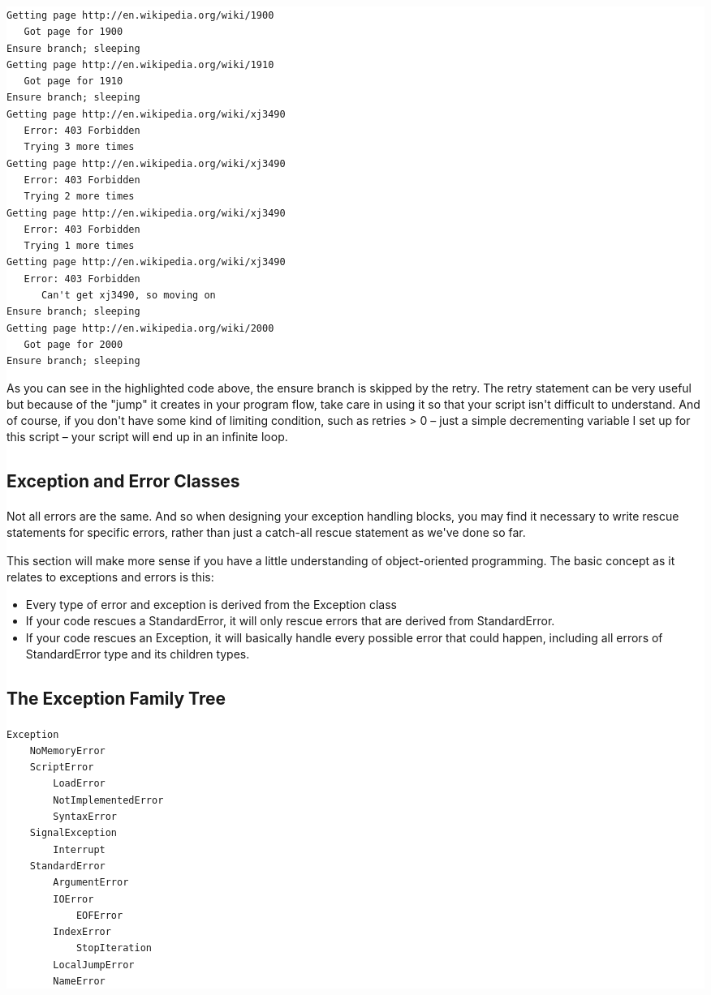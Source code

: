 ```
Getting page http://en.wikipedia.org/wiki/1900
   Got page for 1900
Ensure branch; sleeping
Getting page http://en.wikipedia.org/wiki/1910
   Got page for 1910
Ensure branch; sleeping
Getting page http://en.wikipedia.org/wiki/xj3490
   Error: 403 Forbidden
   Trying 3 more times
Getting page http://en.wikipedia.org/wiki/xj3490
   Error: 403 Forbidden
   Trying 2 more times
Getting page http://en.wikipedia.org/wiki/xj3490
   Error: 403 Forbidden
   Trying 1 more times
Getting page http://en.wikipedia.org/wiki/xj3490
   Error: 403 Forbidden
      Can't get xj3490, so moving on
Ensure branch; sleeping
Getting page http://en.wikipedia.org/wiki/2000
   Got page for 2000
Ensure branch; sleeping
```

As you can see in the highlighted code above, the ensure branch is skipped by the retry. The retry statement can be very useful but because of the "jump" it creates in your program flow, take care in using it so that your script isn't difficult to understand. And of course, if you don't have some kind of limiting condition, such as retries > 0 – just a simple decrementing variable I set up for this script – your script will end up in an infinite loop.

## Exception and Error Classes

Not all errors are the same. And so when designing your exception handling blocks, you may find it necessary to write rescue statements for specific errors, rather than just a catch-all rescue statement as we've done so far.

This section will make more sense if you have a little understanding of object-oriented programming. The basic concept as it relates to exceptions and errors is this:

- Every type of error and exception is derived from the Exception class
- If your code rescues a StandardError, it will only rescue errors that are derived from StandardError.
- If your code rescues an Exception, it will basically handle every possible error that could happen, including all errors of StandardError type and its children types.

## The Exception Family Tree

```
Exception
    NoMemoryError
    ScriptError
        LoadError
        NotImplementedError
        SyntaxError
    SignalException
        Interrupt
    StandardError
        ArgumentError
        IOError
            EOFError
        IndexError
            StopIteration
        LocalJumpError
        NameError
```